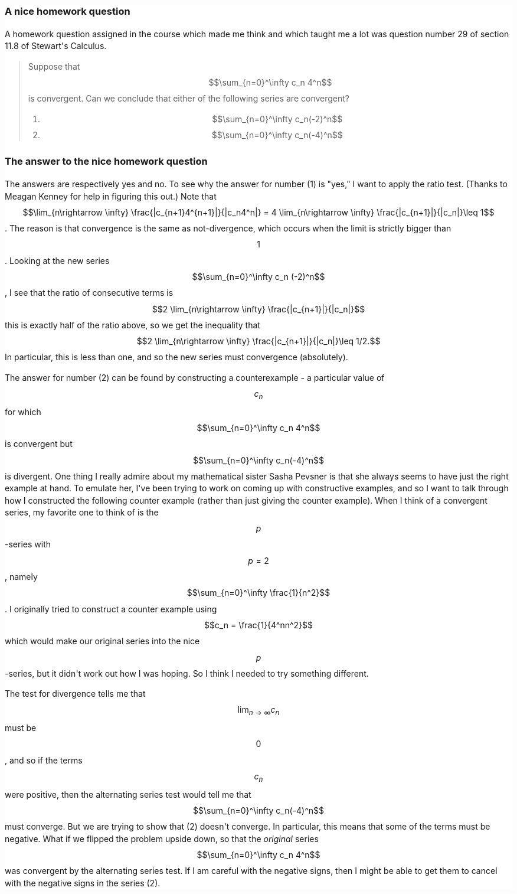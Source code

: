 ### A nice homework question

A homework question assigned in the course which made me think and which taught me a lot was question number
29 of section 11.8 of Stewart's Calculus.

> Suppose that $$\sum_{n=0}^\infty c_n 4^n$$ is convergent. Can we conclude that either of the following series
> are convergent?
> 1. $$\sum_{n=0}^\infty c_n(-2)^n$$
> 2. $$\sum_{n=0}^\infty c_n(-4)^n$$

### The answer to the nice homework question

The answers are respectively yes and no. To see why the answer for number (1) is "yes," I want to apply the ratio test. (Thanks to Meagan Kenney for help in figuring this out.)
Note that $$\lim_{n\rightarrow \infty} \frac{|c_{n+1}4^{n+1}|}{|c_n4^n|} 
= 4 \lim_{n\rightarrow \infty} \frac{|c_{n+1}|}{|c_n|}\leq 1$$. The reason is that convergence is the
same as not-divergence, which occurs when the limit is strictly bigger than $$1$$.
Looking at the new series $$\sum_{n=0}^\infty c_n (-2)^n$$, I see that the ratio of consecutive terms is
$$2 \lim_{n\rightarrow \infty} \frac{|c_{n+1}|}{|c_n|}$$ this is exactly half of the ratio above, so we get the
inequality that $$2 \lim_{n\rightarrow \infty} \frac{|c_{n+1}|}{|c_n|}\leq 1/2.$$ In particular, this is less than one,
and so the new series must convergence (absolutely).

The answer for number (2) can be found by constructing a counterexample - a particular value of $$c_n$$ for which
$$\sum_{n=0}^\infty c_n 4^n$$ is convergent but $$\sum_{n=0}^\infty c_n(-4)^n$$ is divergent.
One thing I really admire about my mathematical sister Sasha Pevsner is that she always seems to have just the
right example at hand. To emulate her, I've been trying to work on coming up with constructive examples,
and so I want to talk through how I constructed the following counter example (rather than just giving the counter example).
When I think of a convergent series, my favorite one to think of is the $$p$$-series with $$p=2$$, namely 
$$\sum_{n=0}^\infty \frac{1}{n^2}$$. I originally tried to construct a counter example using $$c_n = \frac{1}{4^nn^2}$$ which would make our original series into the nice $$p$$-series, but it didn't work out how I was hoping.
So I think I needed to try something different. 

The test for divergence tells me that $$\lim_{n\rightarrow \infty} c_n$$
must be $$0$$, and so if the terms $$c_n$$ were positive, then the alternating series test would tell me that 
$$\sum_{n=0}^\infty c_n(-4)^n$$ must converge. But we are trying to show that (2) doesn't converge. In particular,
this means that some of the terms must be negative. What if we flipped the problem upside down, so that the *original*
series $$\sum_{n=0}^\infty c_n 4^n$$ was convergent by the alternating series test. If I am careful with the negative signs,
then I might be able to get them to cancel with the negative signs in the series (2).
